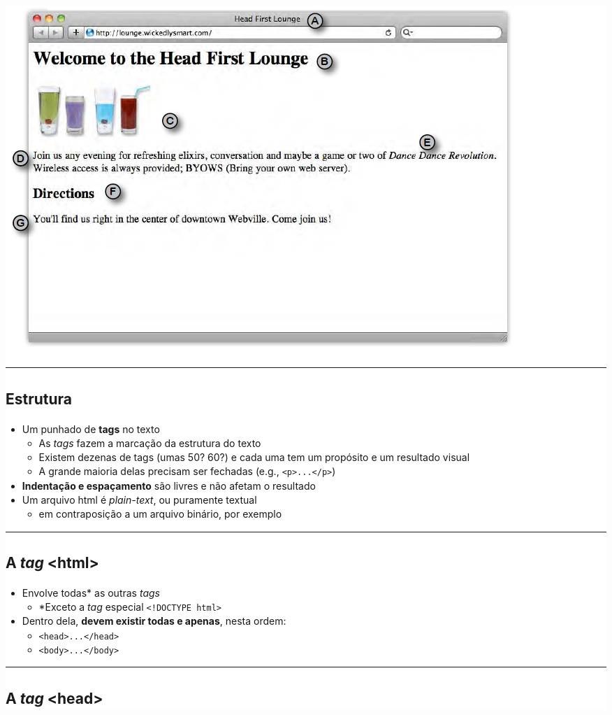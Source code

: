 
![Exemplo de um arquivo html no navegador](../../images/exemplo-html-resultado.png)

---
## Estrutura

- Um punhado de **tags** no texto
  - As _tags_ fazem a marcação da estrutura do texto
  - Existem dezenas de tags (umas 50? 60?) e cada uma tem um propósito e um
    resultado visual
  - A grande maioria delas precisam ser fechadas (e.g., `<p>...</p>`)
- **Indentação e espaçamento** são livres e não afetam o resultado
- Um arquivo html é _plain-text_, ou puramente textual
  - em contraposição a um arquivo binário, por exemplo

---
## A _tag_ &lt;html&gt;

- Envolve todas* as outras _tags_
  - *Exceto a _tag_ especial `<!DOCTYPE html>`
- Dentro dela, **devem existir todas e apenas**, nesta ordem:
  - `<head>...</head>`
  - `<body>...</body>`

---
## A _tag_ &lt;head&gt;
